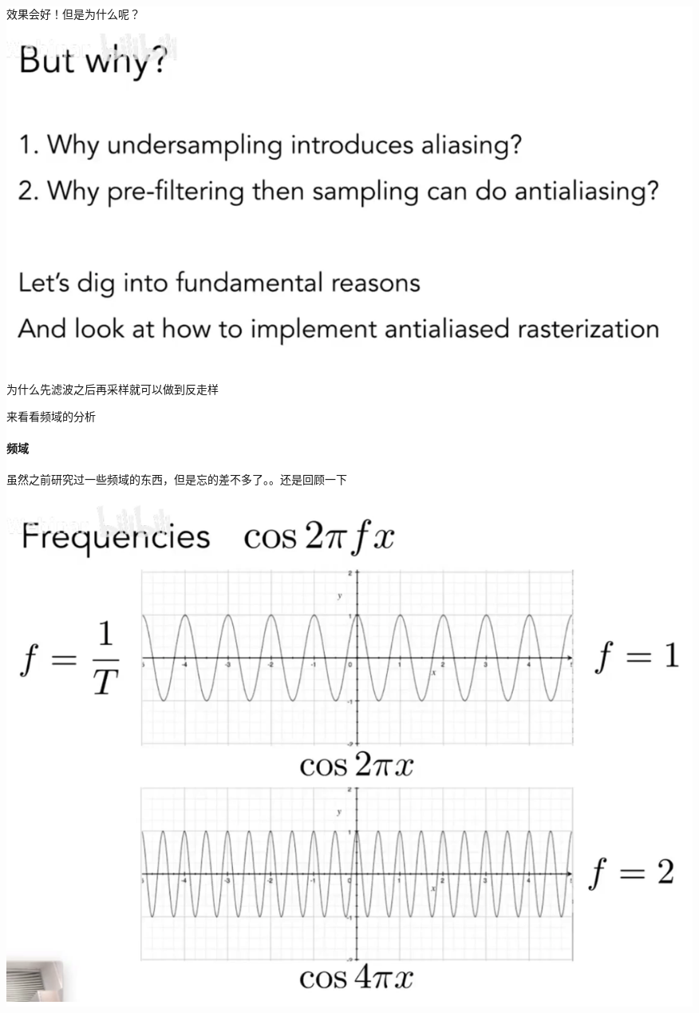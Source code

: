 效果会好！但是为什么呢？

![image-20201025183803167](./_imgs/CG-intro-5-6.assets/image-20201025183803167.png)

为什么先滤波之后再采样就可以做到反走样

来看看频域的分析

#### 频域

虽然之前研究过一些频域的东西，但是忘的差不多了。。还是回顾一下

![image-20201025184045108](./_imgs/CG-intro-5-6.assets/image-20201025184045108.png)
